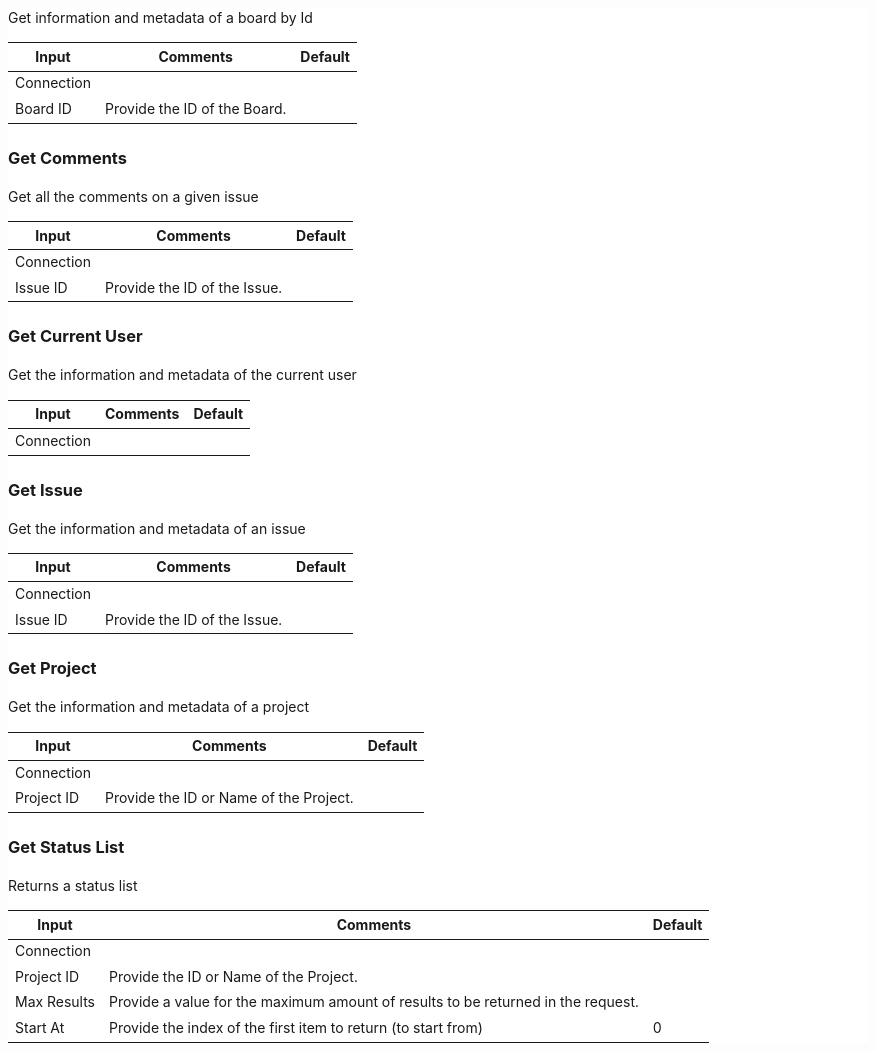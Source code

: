 Get information and metadata of a board by Id

| Input      | Comments                     | Default |
| ---------- | ---------------------------- | ------- |
| Connection |                              |         |
| Board ID   | Provide the ID of the Board. |         |

### Get Comments

Get all the comments on a given issue

| Input      | Comments                     | Default |
| ---------- | ---------------------------- | ------- |
| Connection |                              |         |
| Issue ID   | Provide the ID of the Issue. |         |

### Get Current User

Get the information and metadata of the current user

| Input      | Comments | Default |
| ---------- | -------- | ------- |
| Connection |          |         |

### Get Issue

Get the information and metadata of an issue

| Input      | Comments                     | Default |
| ---------- | ---------------------------- | ------- |
| Connection |                              |         |
| Issue ID   | Provide the ID of the Issue. |         |

### Get Project

Get the information and metadata of a project

| Input      | Comments                               | Default |
| ---------- | -------------------------------------- | ------- |
| Connection |                                        |         |
| Project ID | Provide the ID or Name of the Project. |         |

### Get Status List

Returns a status list

| Input       | Comments                                                                         | Default |
| ----------- | -------------------------------------------------------------------------------- | ------- |
| Connection  |                                                                                  |         |
| Project ID  | Provide the ID or Name of the Project.                                           |         |
| Max Results | Provide a value for the maximum amount of results to be returned in the request. |         |
| Start At    | Provide the index of the first item to return (to start from)                    | 0       |
